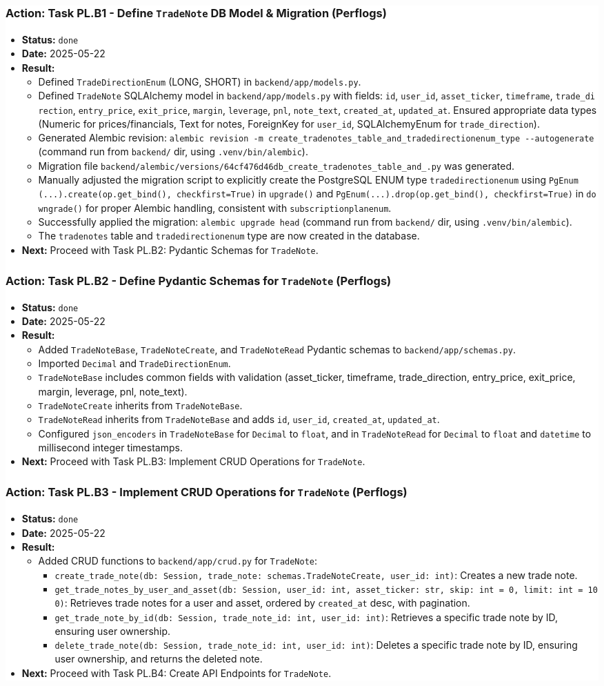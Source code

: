### Action: Task PL.B1 - Define `TradeNote` DB Model & Migration (Perflogs)
- **Status:** `done`
- **Date:** 2025-05-22
- **Result:**
    - Defined `TradeDirectionEnum` (LONG, SHORT) in `backend/app/models.py`.
    - Defined `TradeNote` SQLAlchemy model in `backend/app/models.py` with fields: `id`, `user_id`, `asset_ticker`, `timeframe`, `trade_direction`, `entry_price`, `exit_price`, `margin`, `leverage`, `pnl`, `note_text`, `created_at`, `updated_at`. Ensured appropriate data types (Numeric for prices/financials, Text for notes, ForeignKey for `user_id`, SQLAlchemyEnum for `trade_direction`).
    - Generated Alembic revision: `alembic revision -m create_tradenotes_table_and_tradedirectionenum_type --autogenerate` (command run from `backend/` dir, using `.venv/bin/alembic`).
    - Migration file `backend/alembic/versions/64cf476d46db_create_tradenotes_table_and_.py` was generated.
    - Manually adjusted the migration script to explicitly create the PostgreSQL ENUM type `tradedirectionenum` using `PgEnum(...).create(op.get_bind(), checkfirst=True)` in `upgrade()` and `PgEnum(...).drop(op.get_bind(), checkfirst=True)` in `downgrade()` for proper Alembic handling, consistent with `subscriptionplanenum`.
    - Successfully applied the migration: `alembic upgrade head` (command run from `backend/` dir, using `.venv/bin/alembic`).
    - The `tradenotes` table and `tradedirectionenum` type are now created in the database.
- **Next:** Proceed with Task PL.B2: Pydantic Schemas for `TradeNote`.

### Action: Task PL.B2 - Define Pydantic Schemas for `TradeNote` (Perflogs)
- **Status:** `done`
- **Date:** 2025-05-22
- **Result:**
    - Added `TradeNoteBase`, `TradeNoteCreate`, and `TradeNoteRead` Pydantic schemas to `backend/app/schemas.py`.
    - Imported `Decimal` and `TradeDirectionEnum`.
    - `TradeNoteBase` includes common fields with validation (asset_ticker, timeframe, trade_direction, entry_price, exit_price, margin, leverage, pnl, note_text).
    - `TradeNoteCreate` inherits from `TradeNoteBase`.
    - `TradeNoteRead` inherits from `TradeNoteBase` and adds `id`, `user_id`, `created_at`, `updated_at`.
    - Configured `json_encoders` in `TradeNoteBase` for `Decimal` to `float`, and in `TradeNoteRead` for `Decimal` to `float` and `datetime` to millisecond integer timestamps.
- **Next:** Proceed with Task PL.B3: Implement CRUD Operations for `TradeNote`.

### Action: Task PL.B3 - Implement CRUD Operations for `TradeNote` (Perflogs)
- **Status:** `done`
- **Date:** 2025-05-22
- **Result:**
    - Added CRUD functions to `backend/app/crud.py` for `TradeNote`:
        - `create_trade_note(db: Session, trade_note: schemas.TradeNoteCreate, user_id: int)`: Creates a new trade note.
        - `get_trade_notes_by_user_and_asset(db: Session, user_id: int, asset_ticker: str, skip: int = 0, limit: int = 100)`: Retrieves trade notes for a user and asset, ordered by `created_at` desc, with pagination.
        - `get_trade_note_by_id(db: Session, trade_note_id: int, user_id: int)`: Retrieves a specific trade note by ID, ensuring user ownership.
        - `delete_trade_note(db: Session, trade_note_id: int, user_id: int)`: Deletes a specific trade note by ID, ensuring user ownership, and returns the deleted note.
- **Next:** Proceed with Task PL.B4: Create API Endpoints for `TradeNote`.
